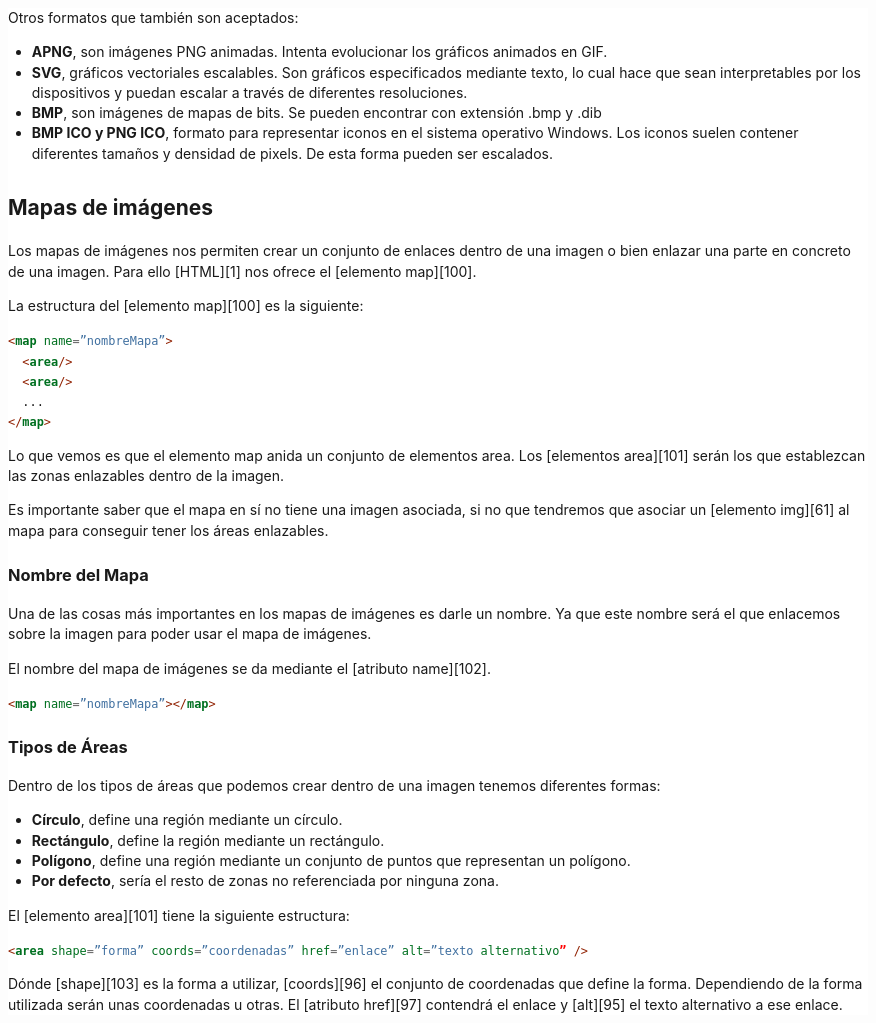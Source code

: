 Otros formatos que también son aceptados:

* **APNG**, son imágenes PNG animadas. Intenta evolucionar los gráficos animados en GIF.
* **SVG**, gráficos vectoriales escalables. Son gráficos especificados mediante texto, lo cual hace que sean interpretables por los dispositivos y puedan escalar a través de diferentes resoluciones.
* **BMP**, son imágenes de mapas de bits. Se pueden encontrar con extensión .bmp y .dib
* **BMP ICO y PNG ICO**, formato para representar iconos en el sistema operativo Windows. Los iconos suelen contener diferentes tamaños y densidad de pixels. De esta forma pueden ser escalados.

## Mapas de imágenes

Los mapas de imágenes nos permiten crear un conjunto de enlaces dentro de una imagen o bien enlazar una parte en concreto de una imagen. Para ello [HTML][1] nos ofrece el [elemento map][100].

La estructura del [elemento map][100] es la siguiente:

~~~html
<map name=”nombreMapa”>
  <area/>
  <area/>
  ...
</map>
~~~

Lo que vemos es que el elemento map anida un conjunto de elementos area. Los [elementos area][101] serán los que establezcan las zonas enlazables dentro de la imagen.

Es importante saber que el mapa en sí no tiene una imagen asociada, si no que tendremos que asociar un [elemento img][61] al mapa para conseguir tener los áreas enlazables.

### Nombre del Mapa

Una de las cosas más importantes en los mapas de imágenes es darle un nombre. Ya que este nombre será el que enlacemos sobre la imagen para poder usar el mapa de imágenes.

El nombre del mapa de imágenes se da mediante el [atributo name][102].

~~~html
<map name=”nombreMapa”></map>
~~~

### Tipos de Áreas

Dentro de los tipos de áreas que podemos crear dentro de una imagen tenemos diferentes formas:

* **Círculo**, define una región mediante un círculo.
* **Rectángulo**, define la región mediante un rectángulo.
* **Polígono**, define una región mediante un conjunto de puntos que representan un polígono.
* **Por defecto**, sería el resto de zonas no referenciada por ninguna zona.

El [elemento area][101] tiene la siguiente estructura:

~~~html
<area shape=”forma” coords=”coordenadas” href=”enlace” alt=”texto alternativo” />
~~~

Dónde [shape][103] es la forma a utilizar, [coords][96] el conjunto de coordenadas que define la forma. Dependiendo de la forma utilizada serán unas coordenadas u otras. El [atributo href][97] contendrá el enlace y [alt][95] el texto alternativo a ese enlace.

